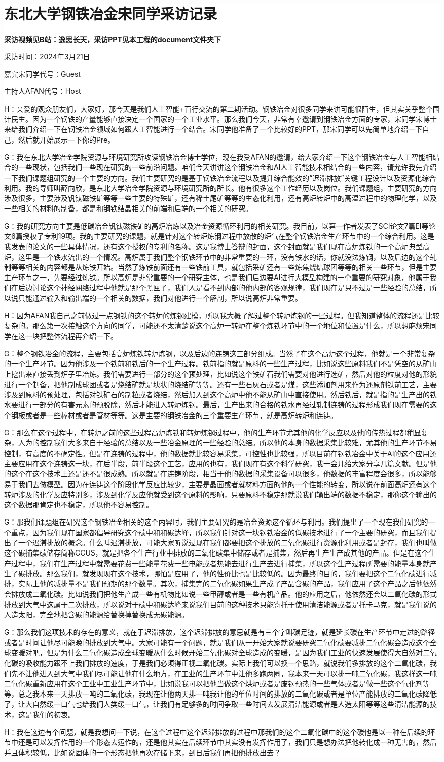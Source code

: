 # 东北大学钢铁冶金宋同学采访记录

**采访视频见B站：逸思长天，采访PPT见本工程的document文件夹下**

采访时间：2024年3月21日

嘉宾宋同学代号：Guest

主持人AFAN代号：Host

H：亲爱的观众朋友们，大家好，那今天是我们人工智能+百行交流的第二期活动。钢铁冶金对很多同学来讲可能很陌生，但其实关乎整个国计民生。因为一个钢铁的产量能够直接决定一个国家的一个工业水平。那么我们今天，非常有幸邀请到钢铁冶金方面的专家，宋同学宋博士来给我们介绍一下在钢铁冶金领域如何跟人工智能进行一个结合。宋同学他准备了一个比较好的PPT，那宋同学可以先简单地介绍一下自己，然后就开始展示一下你的Pre。

G：我在东北大学冶金学院资源与环境研究所攻读钢铁冶金博士学位，现在我受AFAN的邀请，给大家介绍一下这个钢铁冶金与人工智能相结合的一些现状，包括我们一些现在研究的一些前沿问题。咱们今天讲讲这个钢铁冶金和AI人工智能技术相结合的一些内容，请允许我先介绍一下我们课题组研究的一个主要的方向。我们主要研究的是基于钢铁冶金流程以及提升综合能效的“迟滞排放”关键工程设计以及资源化综合利用。我的导师叫薛向欣，是东北大学冶金学院资源与环境研究所的所长。他有很多这个工作经历以及岗位。我们课题组，主要研究的方向涉及很多，主要涉及钒钛磁铁矿等等一些主要的特殊矿，还有稀土尾矿等等的生态化利用，还有高炉转炉中的高温过程中的物理化学，以及一些相关的材料的制备，都是和钢铁结晶相关的前端和后端的一个相关的研究。

G：我的研究方向主要是低碳冶金钒钛磁铁矿的高炉冶炼以及冶金资源循环利用的相关研究。我目前，以第一作者发表了SCI论文7篇EI等论文6篇授权了专利19项。我的主要研究的课题，就是针对这个转炉炼钢过程中放散的炉气在整个钢铁冶金生产环节中的一个综合利用。这是我发表的论文的一些具体情况，还有这个授权的专利的名称。这是我博士答辩的封面，这个封面就是我们现在高炉炼铁的一个高炉典型高炉，这里是一个铁水流出的一个情况。高炉属于我们整个钢铁环节中的非常重要的一环，没有铁水的话，你就没法炼钢，以及后边的这个轧制等等相关的内容都是从炼铁开始。当然了炼铁前面还有一些铁前工具，就包括采矿还有一些炼焦烧结球团等等的相关一些环节，但是主要生产环节之一，先要经过炼铁。所以高炉是非常重要的一个研究主体，也是我们后边要AI进行大模型构建的一个重要的研究对象，他属于我们在后边讨论这个神经网络过程中他就是那个黑匣子，我们人是看不到内部的他内部的客观规律，我们现在是只不过是一些经验的总结，所以说只能通过输入和输出端的一个相关的数据，我们对他进行一个解剖，所以说高炉非常重要。

H：因为AFAN我自己之前做过一点钢铁的这个转炉的炼钢建模，所以我大概了解过整个转炉炼钢的一些过程。但我知道整体的流程还是比较复杂的。那么第一次接触这个方向的同学，可能还不太清楚说这个高炉一转炉在整个炼铁环节中的一个地位和位置是什么，所以想麻烦宋同学在这一块把整体流程再介绍一下。

G：整个钢铁冶金的流程，主要包括高炉炼铁转炉炼钢，以及后边的连铸这三部分组成。当然了在这个高炉这个过程，他就是一个非常复杂的一个生产环节。因为他涉及一个铁前和铁后的一个生产过程。铁前指的就是原料的一些生产过程，比如说这些原料我们不是凭空的从矿山上挖出来直接丢到炉子里冶炼。我们需要进行一部分的这个预处理，比如说这个铁矿石我们需要对他进行选矿，然后对他的粒度对他的形貌进行一个制备，把他制成球团或者是烧结矿就是块状的烧结矿等等。还有一些石灰石或者是煤，这些添加剂用来作为还原剂铁前工艺，主要涉及到原料的预处理，包括对铁矿石的制粒或者烧结，然后加入到这个高炉中他不能从矿山中直接使用。然后铁后，就是指的是生产出的铁水要进行一部分的有害元素的预脱除，然后才能进入转炉炼钢。最后，生产出来的合格的铁水再经过轧制连铸的过程形成我们现在需要的这个钢板或者是一些棒材或者是管材等等。这是主要的钢铁冶金的三个重要生产环节，就是高炉转炉和连铸。

G：那么在这个过程中，在转炉之前的这些过程高炉炼铁和转炉炼钢过程中，他的生产环节尤其他的化学反应以及他的传热过程都稍显复杂，人为的控制我们大多来自于经验的总结以及一些冶金原理的一些经验的总结。所以他的本身的数据采集比较难，尤其他的生产环节不易控制，有高度的不确定性。但是在连铸的过程中，他的数据就比较容易采集，可控性也比较强，所以目前在钢铁冶金中关于AI的这个应用还主要应用在这个连铸这一块，在后半段，前半段这个工艺，应用的也有，我们现在有这个科学研究，我一会儿给大家分享几篇文献。但是他的这个在这个技术上还是还不是很成熟。所以就是在连铸阶段，相当于他的数据的采集设备可以很多，他数据的丰富程度会很多，所以能够易于我们去做模型。因为在连铸这个阶段化学反应比较少，主要是晶面或者就材料方面的他的一个性能的转变，所以说在前面高炉还有这个转炉涉及的化学反应特别多，涉及到化学反应他就受到这个原料的影响，只要原料不稳定那就说我们输出端的数据不稳定，那你这个输出的这个数据那肯定也不稳定，所以他不容易控制。

G：那我们课题组在研究这个钢铁冶金相关的这个内容时，我们主要研究的是冶金资源这个循环与利用。我们提出了一个现在我们研究的一个重点，因为我们现在国家都倡导研究这个碳中和和碳达峰，所以我们针对这一块钢铁冶金的低碳技术进行了一个主要的研究，而且我们提出了一个迟滞排放的概念。什么叫迟滞排放，可能大家听说过现在我们都要把这个排放的二氧化碳进行资源化利用或者是封存，我们也叫做这个碳捕集碳储存简称CCUS，就是把各个生产行业中排放的二氧化碳集中储存或者是捕集，然后再生产生产成其他的产品。但是在这个生产过程中，我们在生产过程中就需要花费一些能量花费一些电能或者热能去进行生产去进行捕集，所以这个生产过程所需要的能量本身就产生了碳排放。那么我们，就发现现在这个技术，哪怕是应用了，他的性价比也是比较低的。因为最终的目的，我们要把这个二氧化碳进行减排，实际上他的减排量不是我们预期的那个数量。其次，捕集完的二氧化碳如果生产成了产品含碳的产品，我们应用了这个产品之后他依然会排放成二氧化碳。比如说我们把他生产成一些有机物比如说一些甲醇或者是一些有机产品。他的应用之后，他依然还会以二氧化碳的形式排放到大气中这属于二次排放，所以说对于碳中和碳达峰来说我们目前的这种技术只能寄托于使用清洁能源或者是托卡马克，就是我们说的人造太阳，完全地把含碳的能源给替换掉替换成无碳能源。

G：那么我们这项技术的存在的意义，就在于迟滞排放，这个迟滞排放的意思就是有三个字叫碳足迹，就是延长碳在生产环节中走过的路径或者是时间让他尽可能晚的排放到大气中。大家可能有一个问题，就是我们从一开始大家就说要研究二氧化碳要减排二氧化碳会造成这个全球变暖对吧，但是为什么二氧化碳造成全球变暖从什么时候开始二氧化碳对全球造成的变暖，是因为我们工业的快速发展使得大自然对二氧化碳的吸收能力跟不上我们排放的速度，于是我们必须得正视二氧化碳。实际上我们可以换一个思路，就说我们多排放的这个二氧化碳，我们先不让他进入到大气中我们尽可能让他在什么地方，在工业的生产环节中让他多跑两圈，我本来一天可以排一吨二氧化碳，我这样这一吨二氧化碳重新应用在这个工业中工业生产环节中，比如说我可以把他当做这个烘炉或者是废钢预热的一些气体或者是做一些这个氧化剂等等，总之我本来一天排放一吨的二氧化碳，我现在让他两天排一吨我让他的单位时间的排放的二氧化碳或者是单位产能排放的二氧化碳降低了，让大自然缓一口气也给我们人类缓一口气，让我们有足够多的时间争取一些时间去发展清洁能源或者是人造太阳等等这些清洁能源的技术，这是我们的初衷。

H：我在这边有个问题，就是我想问一下说，在这个过程中这个迟滞排放的过程中那我们的这个二氧化碳中的这个碳他是以一种在后续的环节中还是可以发挥作用的一个形态去运作的，还是他其实在后续环节中其实没有发挥作用了，我们只是想办法把他转化成一种无害的，然后并且体积较低，比如说固体的一个形态把他再次存储下来，到日后我们再把他排放出去？

